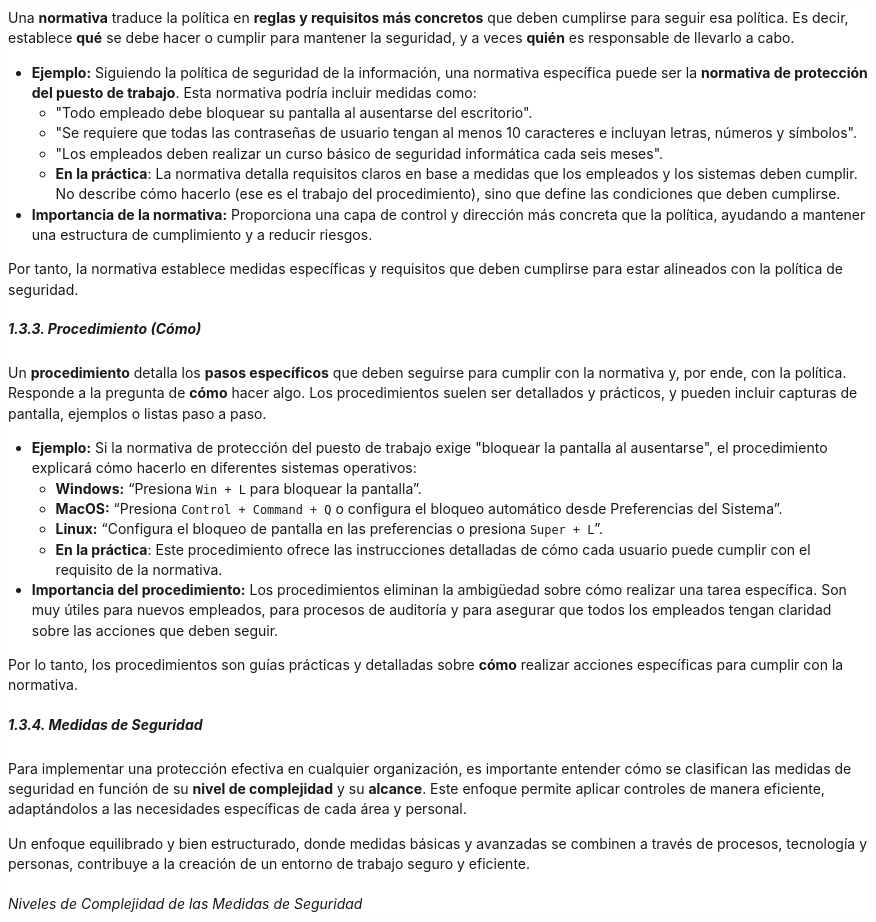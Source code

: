Una **normativa** traduce la política en **reglas y requisitos más concretos** que deben cumplirse para seguir esa política. Es decir, establece **qué** se debe hacer o cumplir para mantener la seguridad, y a veces **quién** es responsable de llevarlo a cabo.

* **Ejemplo:** Siguiendo la política de seguridad de la información, una normativa específica puede ser la **normativa de protección del puesto de trabajo**. Esta normativa podría incluir medidas como:
    * "Todo empleado debe bloquear su pantalla al ausentarse del escritorio".
    * "Se requiere que todas las contraseñas de usuario tengan al menos 10 caracteres e incluyan letras, números y símbolos".
    * "Los empleados deben realizar un curso básico de seguridad informática cada seis meses".
  * **En la práctica**: La normativa detalla requisitos claros en base a medidas que los empleados y los sistemas deben cumplir. No describe cómo hacerlo (ese es el trabajo del procedimiento), sino que define las condiciones que deben cumplirse.
* **Importancia de la normativa:** Proporciona una capa de control y dirección más concreta que la política, ayudando a mantener una estructura de cumplimiento y a reducir riesgos.

Por tanto, la normativa establece medidas específicas y requisitos que deben cumplirse para estar alineados con la política de seguridad.

##### 1.3.3. Procedimiento (Cómo)

Un **procedimiento** detalla los **pasos específicos** que deben seguirse para cumplir con la normativa y, por ende, con la política. Responde a la pregunta de **cómo** hacer algo. Los procedimientos suelen ser detallados y prácticos, y pueden incluir capturas de pantalla, ejemplos o listas paso a paso.

* **Ejemplo:** Si la normativa de protección del puesto de trabajo exige "bloquear la pantalla al ausentarse", el procedimiento explicará cómo hacerlo en diferentes sistemas operativos:
    * **Windows:** “Presiona `Win + L` para bloquear la pantalla”.
    * **MacOS:** “Presiona `Control + Command + Q` o configura el bloqueo automático desde Preferencias del Sistema”.
    * **Linux:** “Configura el bloqueo de pantalla en las preferencias o presiona `Super + L`”.
  * **En la práctica**: Este procedimiento ofrece las instrucciones detalladas de cómo cada usuario puede cumplir con el requisito de la normativa.
* **Importancia del procedimiento:** Los procedimientos eliminan la ambigüedad sobre cómo realizar una tarea específica. Son muy útiles para nuevos empleados, para procesos de auditoría y para asegurar que todos los empleados tengan claridad sobre las acciones que deben seguir.

Por lo tanto, los procedimientos son guías prácticas y detalladas sobre **cómo** realizar acciones específicas para cumplir con la normativa.

##### 1.3.4. Medidas de Seguridad

Para implementar una protección efectiva en cualquier organización, es importante entender cómo se clasifican las medidas de seguridad en función de su **nivel de complejidad** y su **alcance**. Este enfoque permite aplicar controles de manera eficiente, adaptándolos a las necesidades específicas de cada área y personal.

Un enfoque equilibrado y bien estructurado, donde medidas básicas y avanzadas se combinen a través de procesos, tecnología y personas, contribuye a la creación de un entorno de trabajo seguro y eficiente.

###### Niveles de Complejidad de las Medidas de Seguridad
